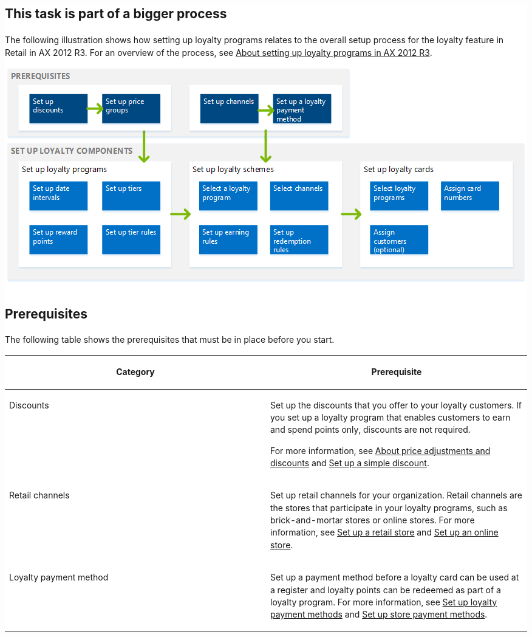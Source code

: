 ## This task is part of a bigger process

The following illustration shows how setting up loyalty programs relates to the overall setup process for the loyalty feature in Retail in AX 2012 R3. For an overview of the process, see [About setting up loyalty programs in AX 2012 R3](about-setting-up-loyalty-programs-in-ax-2012-r3.md).

![Loyalty setup process flow](images/Dn720457.LoyaltyProcess(AX.60).gif "Loyalty setup process flow")

## Prerequisites

The following table shows the prerequisites that must be in place before you start.

<table>
<colgroup>
<col style="width: 50%" />
<col style="width: 50%" />
</colgroup>
<thead>
<tr class="header">
<th><p>Category</p></th>
<th><p>Prerequisite</p></th>
</tr>
</thead>
<tbody>
<tr class="odd">
<td><p>Discounts</p></td>
<td><p>Set up the discounts that you offer to your loyalty customers. If you set up a loyalty program that enables customers to earn and spend points only, discounts are not required.</p>
<p>For more information, see <a href="about-price-adjustments-and-discounts.md">About price adjustments and discounts</a> and <a href="set-up-a-simple-discount.md">Set up a simple discount</a>.</p></td>
</tr>
<tr class="even">
<td><p>Retail channels</p></td>
<td><p>Set up retail channels for your organization. Retail channels are the stores that participate in your loyalty programs, such as brick-and-mortar stores or online stores. For more information, see <a href="set-up-a-retail-store.md">Set up a retail store</a> and <a href="set-up-an-online-store.md">Set up an online store</a>.</p></td>
</tr>
<tr class="odd">
<td><p>Loyalty payment method</p></td>
<td><p>Set up a payment method before a loyalty card can be used at a register and loyalty points can be redeemed as part of a loyalty program. For more information, see <a href="set-up-loyalty-payment-methods.md">Set up loyalty payment methods</a> and <a href="set-up-store-payment-methods.md">Set up store payment methods</a>.</p></td>